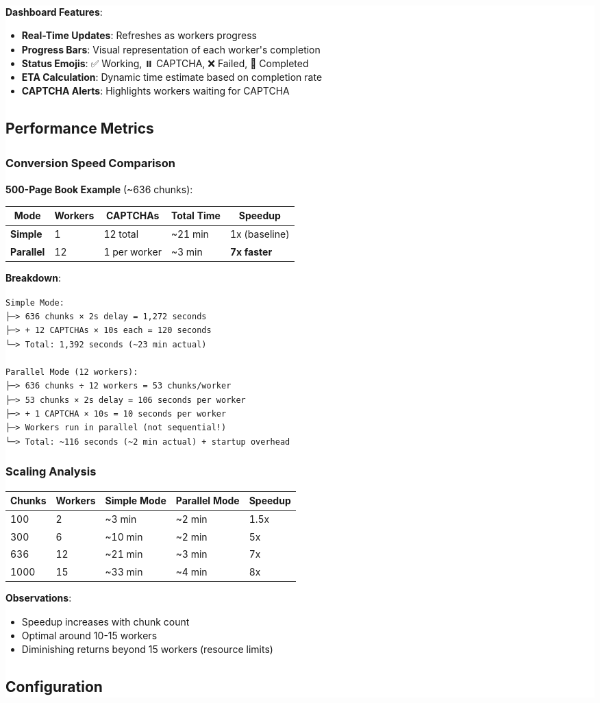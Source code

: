 **Dashboard Features**:
- **Real-Time Updates**: Refreshes as workers progress
- **Progress Bars**: Visual representation of each worker's completion
- **Status Emojis**: ✅ Working, ⏸️ CAPTCHA, ❌ Failed, 🎉 Completed
- **ETA Calculation**: Dynamic time estimate based on completion rate
- **CAPTCHA Alerts**: Highlights workers waiting for CAPTCHA

## Performance Metrics

### Conversion Speed Comparison

**500-Page Book Example** (~636 chunks):

| Mode | Workers | CAPTCHAs | Total Time | Speedup |
|------|---------|----------|------------|---------|
| **Simple** | 1 | 12 total | ~21 min | 1x (baseline) |
| **Parallel** | 12 | 1 per worker | ~3 min | **7x faster** |

**Breakdown**:
```
Simple Mode:
├─> 636 chunks × 2s delay = 1,272 seconds
├─> + 12 CAPTCHAs × 10s each = 120 seconds
└─> Total: 1,392 seconds (~23 min actual)

Parallel Mode (12 workers):
├─> 636 chunks ÷ 12 workers = 53 chunks/worker
├─> 53 chunks × 2s delay = 106 seconds per worker
├─> + 1 CAPTCHA × 10s = 10 seconds per worker
├─> Workers run in parallel (not sequential!)
└─> Total: ~116 seconds (~2 min actual) + startup overhead
```

### Scaling Analysis

| Chunks | Workers | Simple Mode | Parallel Mode | Speedup |
|--------|---------|-------------|---------------|---------|
| 100 | 2 | ~3 min | ~2 min | 1.5x |
| 300 | 6 | ~10 min | ~2 min | 5x |
| 636 | 12 | ~21 min | ~3 min | 7x |
| 1000 | 15 | ~33 min | ~4 min | 8x |

**Observations**:
- Speedup increases with chunk count
- Optimal around 10-15 workers
- Diminishing returns beyond 15 workers (resource limits)

## Configuration
